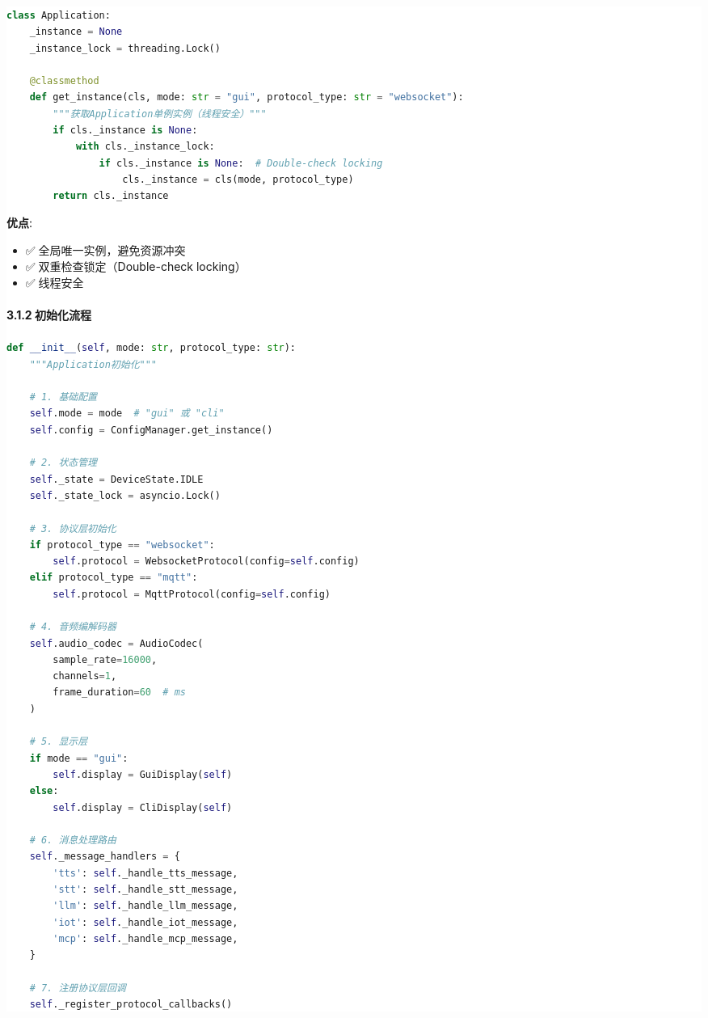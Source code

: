 ```python
class Application:
    _instance = None
    _instance_lock = threading.Lock()

    @classmethod
    def get_instance(cls, mode: str = "gui", protocol_type: str = "websocket"):
        """获取Application单例实例（线程安全）"""
        if cls._instance is None:
            with cls._instance_lock:
                if cls._instance is None:  # Double-check locking
                    cls._instance = cls(mode, protocol_type)
        return cls._instance
```

**优点**:
- ✅ 全局唯一实例，避免资源冲突
- ✅ 双重检查锁定（Double-check locking）
- ✅ 线程安全

#### 3.1.2 初始化流程

```python
def __init__(self, mode: str, protocol_type: str):
    """Application初始化"""

    # 1. 基础配置
    self.mode = mode  # "gui" 或 "cli"
    self.config = ConfigManager.get_instance()

    # 2. 状态管理
    self._state = DeviceState.IDLE
    self._state_lock = asyncio.Lock()

    # 3. 协议层初始化
    if protocol_type == "websocket":
        self.protocol = WebsocketProtocol(config=self.config)
    elif protocol_type == "mqtt":
        self.protocol = MqttProtocol(config=self.config)

    # 4. 音频编解码器
    self.audio_codec = AudioCodec(
        sample_rate=16000,
        channels=1,
        frame_duration=60  # ms
    )

    # 5. 显示层
    if mode == "gui":
        self.display = GuiDisplay(self)
    else:
        self.display = CliDisplay(self)

    # 6. 消息处理路由
    self._message_handlers = {
        'tts': self._handle_tts_message,
        'stt': self._handle_stt_message,
        'llm': self._handle_llm_message,
        'iot': self._handle_iot_message,
        'mcp': self._handle_mcp_message,
    }

    # 7. 注册协议层回调
    self._register_protocol_callbacks()

```